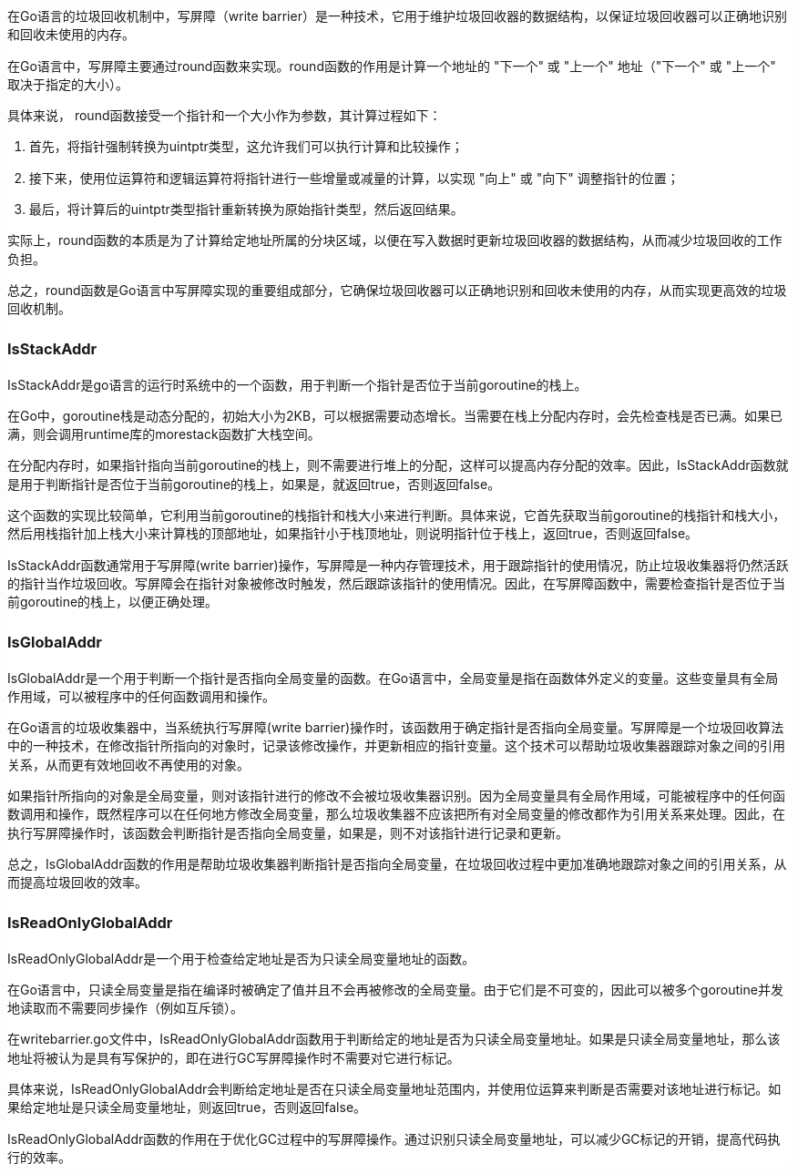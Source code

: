在Go语言的垃圾回收机制中，写屏障（write barrier）是一种技术，它用于维护垃圾回收器的数据结构，以保证垃圾回收器可以正确地识别和回收未使用的内存。

在Go语言中，写屏障主要通过round函数来实现。round函数的作用是计算一个地址的 "下一个" 或 "上一个" 地址（"下一个" 或 "上一个" 取决于指定的大小）。

具体来说， round函数接受一个指针和一个大小作为参数，其计算过程如下：

1. 首先，将指针强制转换为uintptr类型，这允许我们可以执行计算和比较操作；

2. 接下来，使用位运算符和逻辑运算符将指针进行一些增量或减量的计算，以实现 "向上" 或 "向下" 调整指针的位置；

3. 最后，将计算后的uintptr类型指针重新转换为原始指针类型，然后返回结果。

实际上，round函数的本质是为了计算给定地址所属的分块区域，以便在写入数据时更新垃圾回收器的数据结构，从而减少垃圾回收的工作负担。

总之，round函数是Go语言中写屏障实现的重要组成部分，它确保垃圾回收器可以正确地识别和回收未使用的内存，从而实现更高效的垃圾回收机制。



### IsStackAddr

IsStackAddr是go语言的运行时系统中的一个函数，用于判断一个指针是否位于当前goroutine的栈上。

在Go中，goroutine栈是动态分配的，初始大小为2KB，可以根据需要动态增长。当需要在栈上分配内存时，会先检查栈是否已满。如果已满，则会调用runtime库的morestack函数扩大栈空间。

在分配内存时，如果指针指向当前goroutine的栈上，则不需要进行堆上的分配，这样可以提高内存分配的效率。因此，IsStackAddr函数就是用于判断指针是否位于当前goroutine的栈上，如果是，就返回true，否则返回false。

这个函数的实现比较简单，它利用当前goroutine的栈指针和栈大小来进行判断。具体来说，它首先获取当前goroutine的栈指针和栈大小，然后用栈指针加上栈大小来计算栈的顶部地址，如果指针小于栈顶地址，则说明指针位于栈上，返回true，否则返回false。

IsStackAddr函数通常用于写屏障(write barrier)操作，写屏障是一种内存管理技术，用于跟踪指针的使用情况，防止垃圾收集器将仍然活跃的指针当作垃圾回收。写屏障会在指针对象被修改时触发，然后跟踪该指针的使用情况。因此，在写屏障函数中，需要检查指针是否位于当前goroutine的栈上，以便正确处理。



### IsGlobalAddr

IsGlobalAddr是一个用于判断一个指针是否指向全局变量的函数。在Go语言中，全局变量是指在函数体外定义的变量。这些变量具有全局作用域，可以被程序中的任何函数调用和操作。

在Go语言的垃圾收集器中，当系统执行写屏障(write barrier)操作时，该函数用于确定指针是否指向全局变量。写屏障是一个垃圾回收算法中的一种技术，在修改指针所指向的对象时，记录该修改操作，并更新相应的指针变量。这个技术可以帮助垃圾收集器跟踪对象之间的引用关系，从而更有效地回收不再使用的对象。

如果指针所指向的对象是全局变量，则对该指针进行的修改不会被垃圾收集器识别。因为全局变量具有全局作用域，可能被程序中的任何函数调用和操作，既然程序可以在任何地方修改全局变量，那么垃圾收集器不应该把所有对全局变量的修改都作为引用关系来处理。因此，在执行写屏障操作时，该函数会判断指针是否指向全局变量，如果是，则不对该指针进行记录和更新。

总之，IsGlobalAddr函数的作用是帮助垃圾收集器判断指针是否指向全局变量，在垃圾回收过程中更加准确地跟踪对象之间的引用关系，从而提高垃圾回收的效率。



### IsReadOnlyGlobalAddr

IsReadOnlyGlobalAddr是一个用于检查给定地址是否为只读全局变量地址的函数。

在Go语言中，只读全局变量是指在编译时被确定了值并且不会再被修改的全局变量。由于它们是不可变的，因此可以被多个goroutine并发地读取而不需要同步操作（例如互斥锁）。

在writebarrier.go文件中，IsReadOnlyGlobalAddr函数用于判断给定的地址是否为只读全局变量地址。如果是只读全局变量地址，那么该地址将被认为是具有写保护的，即在进行GC写屏障操作时不需要对它进行标记。

具体来说，IsReadOnlyGlobalAddr会判断给定地址是否在只读全局变量地址范围内，并使用位运算来判断是否需要对该地址进行标记。如果给定地址是只读全局变量地址，则返回true，否则返回false。

IsReadOnlyGlobalAddr函数的作用在于优化GC过程中的写屏障操作。通过识别只读全局变量地址，可以减少GC标记的开销，提高代码执行的效率。
